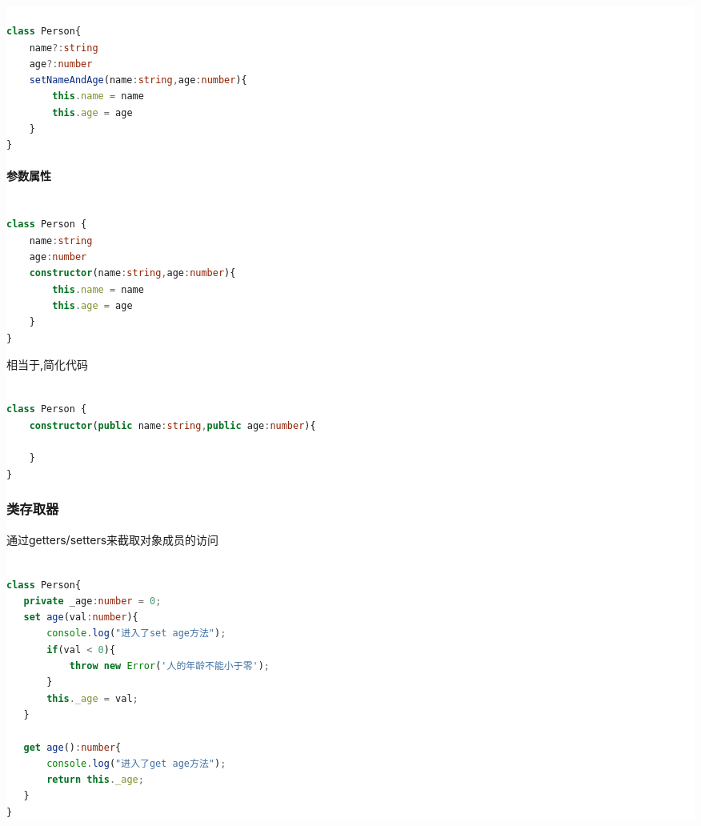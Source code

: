 ```ts

class Person{
    name?:string
    age?:number
    setNameAndAge(name:string,age:number){
        this.name = name
        this.age = age
    }
}

```

#### 参数属性

```ts

class Person {
    name:string
    age:number
    constructor(name:string,age:number){
        this.name = name
        this.age = age
    }
}

```

相当于,简化代码

```ts

class Person {
    constructor(public name:string,public age:number){
        
    }
}

```

### 类存取器

通过getters/setters来截取对象成员的访问

```ts

class Person{
   private _age:number = 0;
   set age(val:number){
       console.log("进入了set age方法");
       if(val < 0){
           throw new Error('人的年龄不能小于零');
       }
       this._age = val;
   }

   get age():number{
       console.log("进入了get age方法");
       return this._age;
   }
}

```

